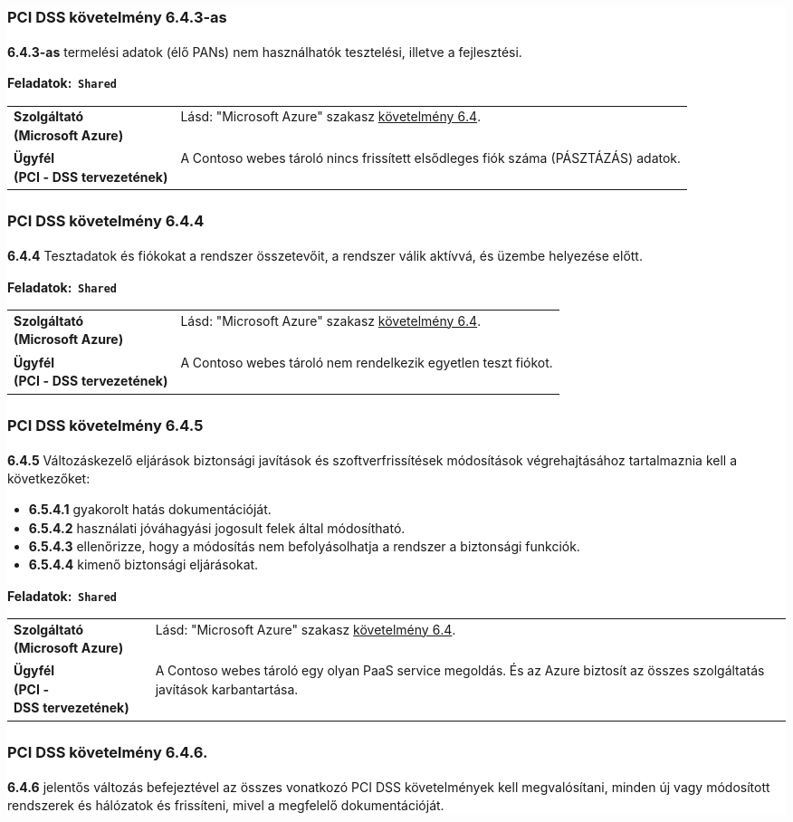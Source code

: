 

### <a name="pci-dss-requirement-643"></a>PCI DSS követelmény 6.4.3-as

**6.4.3-as** termelési adatok (élő PANs) nem használhatók tesztelési, illetve a fejlesztési.

**Feladatok:&nbsp;&nbsp;`Shared`**

|||
|---|---|
| **Szolgáltató<br />(Microsoft&nbsp;Azure)** | Lásd: "Microsoft Azure" szakasz [követelmény 6.4](#pci-dss-requirement-6-4). |
| **Ügyfél<br />(PCI &#8209; DSS&nbsp;tervezetének)** | A Contoso webes tároló nincs frissített elsődleges fiók száma (PÁSZTÁZÁS) adatok.|



### <a name="pci-dss-requirement-644"></a>PCI DSS követelmény 6.4.4

**6.4.4** Tesztadatok és fiókokat a rendszer összetevőit, a rendszer válik aktívvá, és üzembe helyezése előtt.

**Feladatok:&nbsp;&nbsp;`Shared`**

|||
|---|---|
| **Szolgáltató<br />(Microsoft&nbsp;Azure)** | Lásd: "Microsoft Azure" szakasz [követelmény 6.4](#pci-dss-requirement-6-4). |
| **Ügyfél<br />(PCI &#8209; DSS&nbsp;tervezetének)** | A Contoso webes tároló nem rendelkezik egyetlen teszt fiókot.|



### <a name="pci-dss-requirement-645"></a>PCI DSS követelmény 6.4.5

**6.4.5** Változáskezelő eljárások biztonsági javítások és szoftverfrissítések módosítások végrehajtásához tartalmaznia kell a következőket:
- **6.5.4.1** gyakorolt hatás dokumentációját.
- **6.5.4.2** használati jóváhagyási jogosult felek által módosítható.
- **6.5.4.3** ellenőrizze, hogy a módosítás nem befolyásolhatja a rendszer a biztonsági funkciók.
- **6.5.4.4** kimenő biztonsági eljárásokat.

**Feladatok:&nbsp;&nbsp;`Shared`**

|||
|---|---|
| **Szolgáltató<br />(Microsoft&nbsp;Azure)** | Lásd: "Microsoft Azure" szakasz [követelmény 6.4](#pci-dss-requirement-6-4). |
| **Ügyfél<br />(PCI &#8209; DSS&nbsp;tervezetének)** | A Contoso webes tároló egy olyan PaaS service megoldás. És az Azure biztosít az összes szolgáltatás javítások karbantartása.|



### <a name="pci-dss-requirement-646"></a>PCI DSS követelmény 6.4.6.

**6.4.6** jelentős változás befejeztével az összes vonatkozó PCI DSS követelmények kell megvalósítani, minden új vagy módosított rendszerek és hálózatok és frissíteni, mivel a megfelelő dokumentációját.
